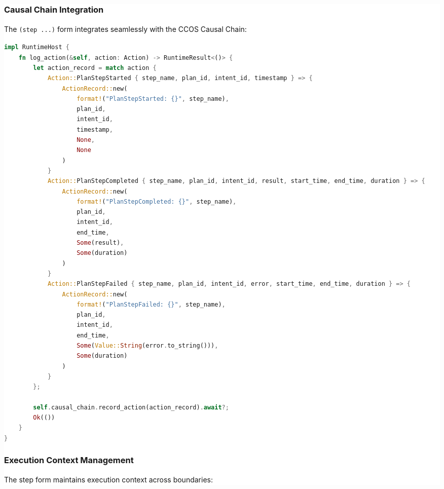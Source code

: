 ### Causal Chain Integration

The `(step ...)` form integrates seamlessly with the CCOS Causal Chain:

```rust
impl RuntimeHost {
    fn log_action(&self, action: Action) -> RuntimeResult<()> {
        let action_record = match action {
            Action::PlanStepStarted { step_name, plan_id, intent_id, timestamp } => {
                ActionRecord::new(
                    format!("PlanStepStarted: {}", step_name),
                    plan_id,
                    intent_id,
                    timestamp,
                    None,
                    None
                )
            }
            Action::PlanStepCompleted { step_name, plan_id, intent_id, result, start_time, end_time, duration } => {
                ActionRecord::new(
                    format!("PlanStepCompleted: {}", step_name),
                    plan_id,
                    intent_id,
                    end_time,
                    Some(result),
                    Some(duration)
                )
            }
            Action::PlanStepFailed { step_name, plan_id, intent_id, error, start_time, end_time, duration } => {
                ActionRecord::new(
                    format!("PlanStepFailed: {}", step_name),
                    plan_id,
                    intent_id,
                    end_time,
                    Some(Value::String(error.to_string())),
                    Some(duration)
                )
            }
        };
        
        self.causal_chain.record_action(action_record).await?;
        Ok(())
    }
}
```

### Execution Context Management

The step form maintains execution context across boundaries:
